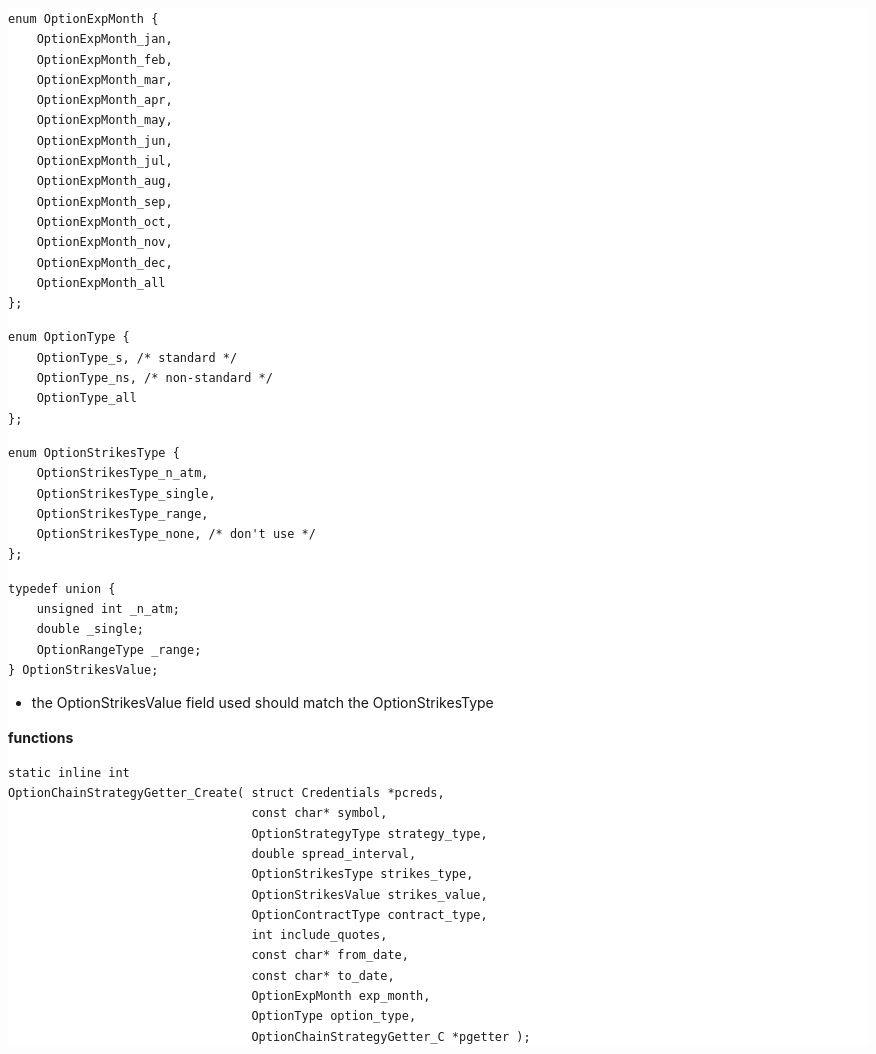 ```
enum OptionExpMonth {
    OptionExpMonth_jan,
    OptionExpMonth_feb,
    OptionExpMonth_mar,
    OptionExpMonth_apr,
    OptionExpMonth_may,
    OptionExpMonth_jun,
    OptionExpMonth_jul,
    OptionExpMonth_aug,
    OptionExpMonth_sep,
    OptionExpMonth_oct,
    OptionExpMonth_nov,
    OptionExpMonth_dec,
    OptionExpMonth_all
};
```

```
enum OptionType {
    OptionType_s, /* standard */
    OptionType_ns, /* non-standard */
    OptionType_all
};
```

```
enum OptionStrikesType {
    OptionStrikesType_n_atm,
    OptionStrikesType_single,
    OptionStrikesType_range,
    OptionStrikesType_none, /* don't use */
};
```

```
typedef union {
    unsigned int _n_atm;
    double _single;
    OptionRangeType _range;
} OptionStrikesValue;
```

- the OptionStrikesValue field used should match the OptionStrikesType

**functions**

```
static inline int
OptionChainStrategyGetter_Create( struct Credentials *pcreds,
                                  const char* symbol,
                                  OptionStrategyType strategy_type,
                                  double spread_interval,
                                  OptionStrikesType strikes_type,
                                  OptionStrikesValue strikes_value,
                                  OptionContractType contract_type,
                                  int include_quotes,
                                  const char* from_date,
                                  const char* to_date,
                                  OptionExpMonth exp_month,
                                  OptionType option_type,
                                  OptionChainStrategyGetter_C *pgetter );
```
